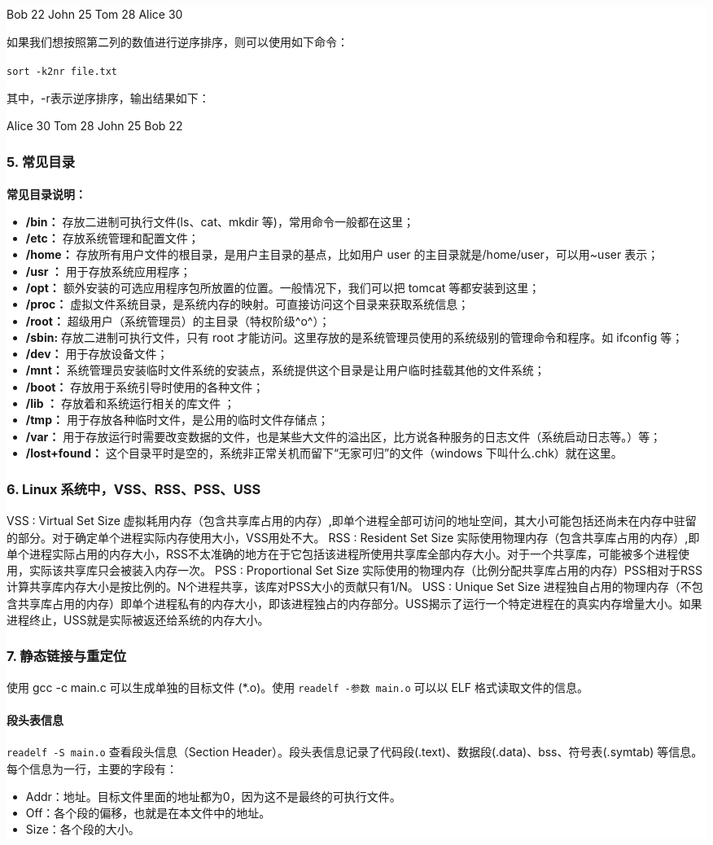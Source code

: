 Bob 22 John 25 Tom 28 Alice 30

如果我们想按照第二列的数值进行逆序排序，则可以使用如下命令：

```text
sort -k2nr file.txt
```

其中，-r表示逆序排序，输出结果如下：

Alice 30 Tom 28 John 25 Bob 22



### 5. 常见目录

**常见目录说明：**

- **/bin：** 存放二进制可执行文件(ls、cat、mkdir 等)，常用命令一般都在这里；
- **/etc：** 存放系统管理和配置文件；
- **/home：** 存放所有用户文件的根目录，是用户主目录的基点，比如用户 user 的主目录就是/home/user，可以用~user 表示；
- **/usr ：** 用于存放系统应用程序；
- **/opt：** 额外安装的可选应用程序包所放置的位置。一般情况下，我们可以把 tomcat 等都安装到这里；
- **/proc：** 虚拟文件系统目录，是系统内存的映射。可直接访问这个目录来获取系统信息；
- **/root：** 超级用户（系统管理员）的主目录（特权阶级^o^）；
- **/sbin:** 存放二进制可执行文件，只有 root 才能访问。这里存放的是系统管理员使用的系统级别的管理命令和程序。如 ifconfig 等；
- **/dev：** 用于存放设备文件；
- **/mnt：** 系统管理员安装临时文件系统的安装点，系统提供这个目录是让用户临时挂载其他的文件系统；
- **/boot：** 存放用于系统引导时使用的各种文件；
- **/lib ：** 存放着和系统运行相关的库文件 ；
- **/tmp：** 用于存放各种临时文件，是公用的临时文件存储点；
- **/var：** 用于存放运行时需要改变数据的文件，也是某些大文件的溢出区，比方说各种服务的日志文件（系统启动日志等。）等；
- **/lost+found：** 这个目录平时是空的，系统非正常关机而留下“无家可归”的文件（windows 下叫什么.chk）就在这里。



### 6. Linux 系统中，VSS、RSS、PSS、USS

VSS : Virtual Set Size 虚拟耗用内存（包含共享库占用的内存）,即单个进程全部可访问的地址空间，其大小可能包括还尚未在内存中驻留的部分。对于确定单个进程实际内存使用大小，VSS用处不大。
RSS : Resident Set Size 实际使用物理内存（包含共享库占用的内存）,即单个进程实际占用的内存大小，RSS不太准确的地方在于它包括该进程所使用共享库全部内存大小。对于一个共享库，可能被多个进程使用，实际该共享库只会被装入内存一次。
PSS : Proportional Set Size 实际使用的物理内存（比例分配共享库占用的内存）PSS相对于RSS计算共享库内存大小是按比例的。N个进程共享，该库对PSS大小的贡献只有1/N。
USS : Unique Set Size 进程独自占用的物理内存（不包含共享库占用的内存）即单个进程私有的内存大小，即该进程独占的内存部分。USS揭示了运行一个特定进程在的真实内存增量大小。如果进程终止，USS就是实际被返还给系统的内存大小。



### 7. 静态链接与重定位

使用 gcc -c main.c 可以生成单独的目标文件 (*.o)。使用 `readelf -参数 main.o` 可以以 ELF 格式读取文件的信息。

#### 段头表信息
`readelf -S main.o` 查看段头信息（Section Header）。段头表信息记录了代码段(.text)、数据段(.data)、bss、符号表(.symtab) 等信息。
每个信息为一行，主要的字段有：
- Addr：地址。目标文件里面的地址都为0，因为这不是最终的可执行文件。
- Off：各个段的偏移，也就是在本文件中的地址。
- Size：各个段的大小。
